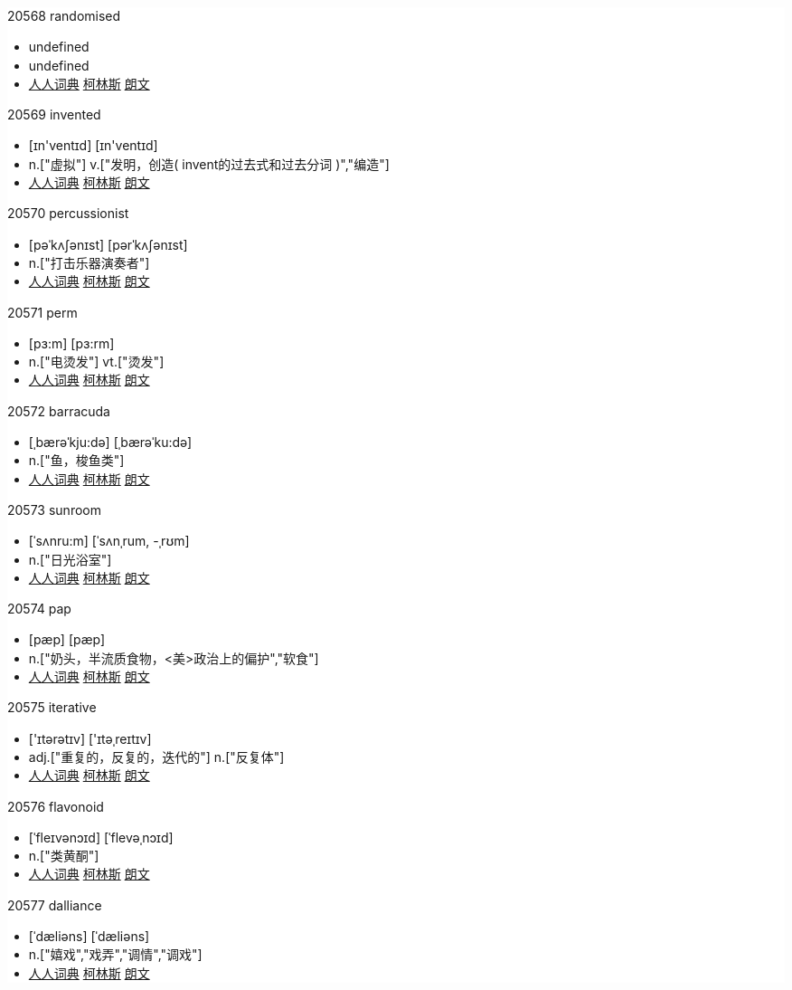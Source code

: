 20568 randomised 
- undefined 
- undefined 
- [人人词典](https://www.91dict.com/words?w=randomised) [柯林斯](https://www.collinsdictionary.com/zh/dictionary/english/randomised) [朗文](https://www.ldoceonline.com/dictionary/randomised) 

20569 invented 
- [ɪn'ventɪd]  [ɪn'ventɪd] 
- n.["虚拟"]  v.["发明，创造( invent的过去式和过去分词 )","编造"]   
- [人人词典](https://www.91dict.com/words?w=invented) [柯林斯](https://www.collinsdictionary.com/zh/dictionary/english/invented) [朗文](https://www.ldoceonline.com/dictionary/invented) 

20570 percussionist 
- [pəˈkʌʃənɪst]  [pərˈkʌʃənɪst] 
- n.["打击乐器演奏者"]   
- [人人词典](https://www.91dict.com/words?w=percussionist) [柯林斯](https://www.collinsdictionary.com/zh/dictionary/english/percussionist) [朗文](https://www.ldoceonline.com/dictionary/percussionist) 

20571 perm 
- [pɜ:m]  [pɜ:rm] 
- n.["电烫发"]  vt.["烫发"]   
- [人人词典](https://www.91dict.com/words?w=perm) [柯林斯](https://www.collinsdictionary.com/zh/dictionary/english/perm) [朗文](https://www.ldoceonline.com/dictionary/perm) 

20572 barracuda 
- [ˌbærəˈkju:də]  [ˌbærəˈku:də] 
- n.["鱼，梭鱼类"]   
- [人人词典](https://www.91dict.com/words?w=barracuda) [柯林斯](https://www.collinsdictionary.com/zh/dictionary/english/barracuda) [朗文](https://www.ldoceonline.com/dictionary/barracuda) 

20573 sunroom 
- [ˈsʌnru:m]  [ˈsʌnˌrum, -ˌrʊm] 
- n.["日光浴室"]   
- [人人词典](https://www.91dict.com/words?w=sunroom) [柯林斯](https://www.collinsdictionary.com/zh/dictionary/english/sunroom) [朗文](https://www.ldoceonline.com/dictionary/sunroom) 

20574 pap 
- [pæp]  [pæp] 
- n.["奶头，半流质食物，<美>政治上的偏护","软食"]   
- [人人词典](https://www.91dict.com/words?w=pap) [柯林斯](https://www.collinsdictionary.com/zh/dictionary/english/pap) [朗文](https://www.ldoceonline.com/dictionary/pap) 

20575 iterative 
- ['ɪtərətɪv]  ['ɪtəˌreɪtɪv] 
- adj.["重复的，反复的，迭代的"]  n.["反复体"]   
- [人人词典](https://www.91dict.com/words?w=iterative) [柯林斯](https://www.collinsdictionary.com/zh/dictionary/english/iterative) [朗文](https://www.ldoceonline.com/dictionary/iterative) 

20576 flavonoid 
- [ˈfleɪvənɔɪd]  [ˈflevəˌnɔɪd] 
- n.["类黄酮"]   
- [人人词典](https://www.91dict.com/words?w=flavonoid) [柯林斯](https://www.collinsdictionary.com/zh/dictionary/english/flavonoid) [朗文](https://www.ldoceonline.com/dictionary/flavonoid) 

20577 dalliance 
- [ˈdæliəns]  [ˈdæliəns] 
- n.["嬉戏","戏弄","调情","调戏"]   
- [人人词典](https://www.91dict.com/words?w=dalliance) [柯林斯](https://www.collinsdictionary.com/zh/dictionary/english/dalliance) [朗文](https://www.ldoceonline.com/dictionary/dalliance) 
